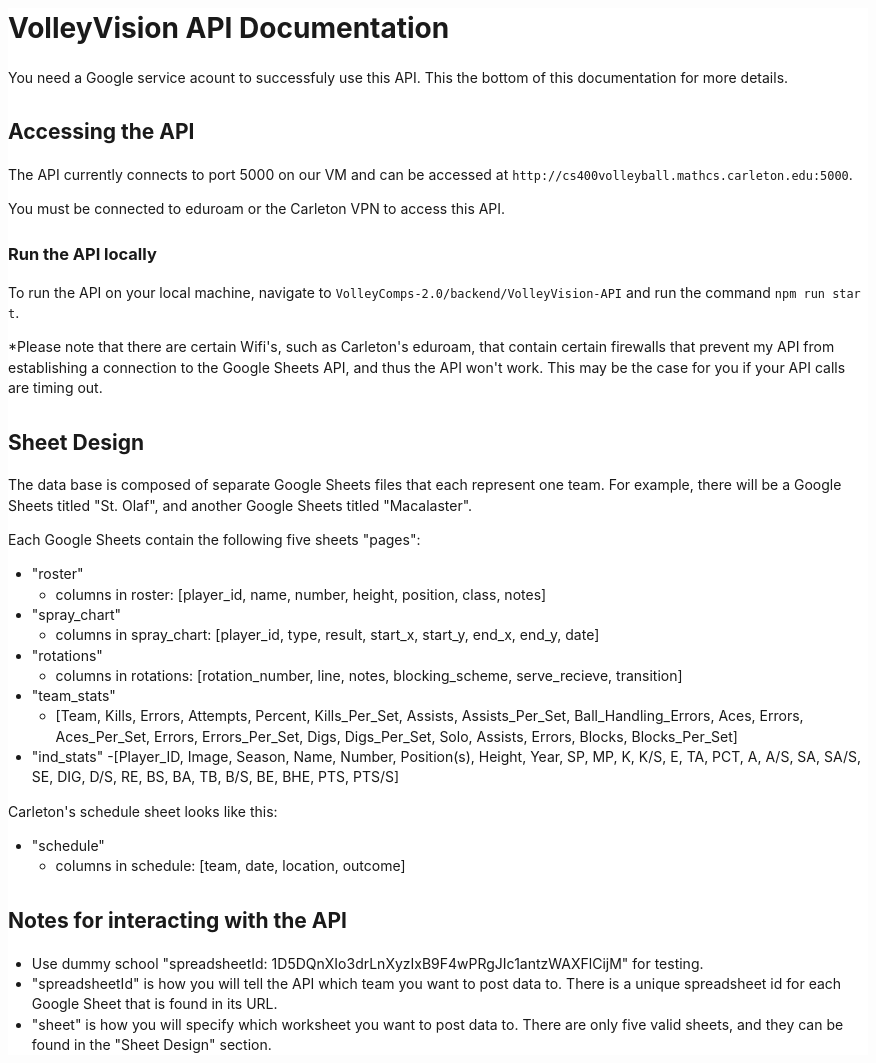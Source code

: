 # VolleyVision API Documentation

You need a Google service acount to successfuly use this API. This the bottom of this documentation for more details.

## Accessing the API

The API currently connects to port 5000 on our VM and can be accessed at 
`http://cs400volleyball.mathcs.carleton.edu:5000`.

You must be connected to eduroam or the Carleton VPN to access this API. 

### Run the API locally

To run the API on your local machine, navigate to `VolleyComps-2.0/backend/VolleyVision-API` and run the command `npm run start`. 

*Please note that there are certain Wifi's, such as Carleton's eduroam, that contain certain firewalls that prevent my API from establishing a connection to the Google Sheets API, and thus the API won't work. This may be the case for you if your API calls are timing out.

## Sheet Design

The data base is composed of separate Google Sheets files that each represent one team. For example, there will be a Google Sheets titled "St. Olaf", and another Google Sheets titled "Macalaster".

Each Google Sheets contain the following five sheets "pages":

- "roster"
    - columns in roster: [player_id, name, number, height, position, class, notes]
- "spray_chart"
    - columns in spray_chart: [player_id, type, result, start_x, start_y, end_x, end_y, date]
- "rotations"
    - columns in rotations: [rotation_number, line, notes, blocking_scheme, serve_recieve, transition]
- "team_stats"
    - [Team, Kills,	Errors,	Attempts, Percent,	Kills_Per_Set,	Assists, Assists_Per_Set, Ball_Handling_Errors, Aces, Errors, Aces_Per_Set, Errors, Errors_Per_Set, Digs, Digs_Per_Set, Solo, Assists, Errors, Blocks, Blocks_Per_Set]
- "ind_stats"
    -[Player_ID, Image, Season, Name, Number, Position(s), Height, Year, SP, MP, K, K/S, E, TA, PCT, A, A/S, SA, SA/S, SE, DIG, D/S, RE, BS, BA, TB, B/S, BE, BHE, PTS, PTS/S]

Carleton's schedule sheet looks like this:
- "schedule"
    - columns in schedule: [team, date, location, outcome]

## Notes for interacting with the API

- Use dummy school "spreadsheetId: 1D5DQnXIo3drLnXyzIxB9F4wPRgJIc1antzWAXFlCijM" for testing.
- "spreadsheetId" is how you will tell the API which team you want to post data to. There is a unique spreadsheet id for each Google Sheet that is found in its URL.
- "sheet" is how you will specify which worksheet you want to post data to. There are only five valid sheets, and they can be found in the "Sheet Design" section.
